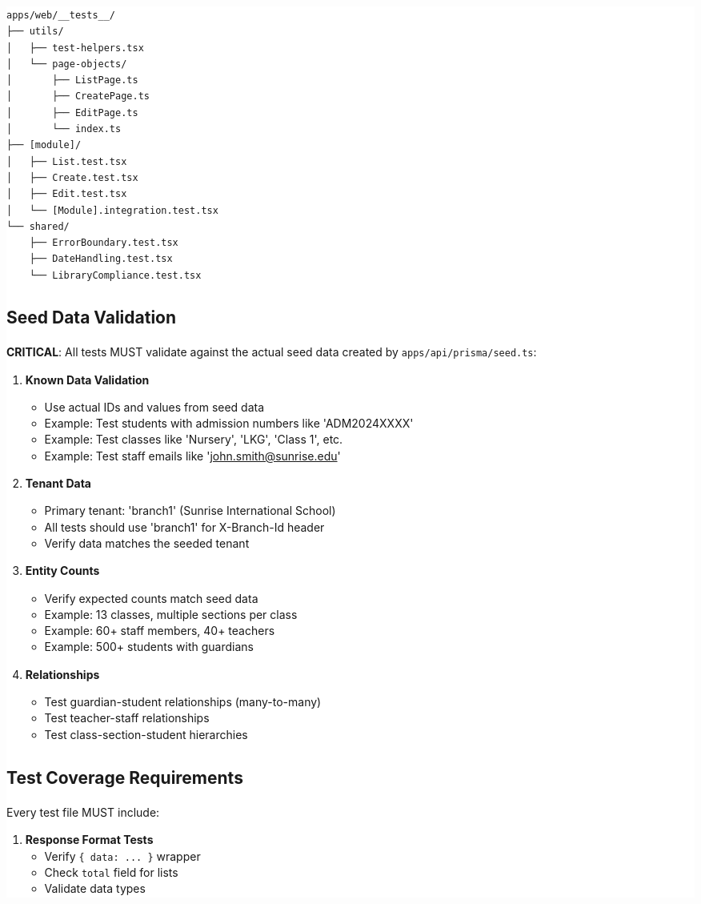 ```
apps/web/__tests__/
├── utils/
│   ├── test-helpers.tsx
│   └── page-objects/
│       ├── ListPage.ts
│       ├── CreatePage.ts
│       ├── EditPage.ts
│       └── index.ts
├── [module]/
│   ├── List.test.tsx
│   ├── Create.test.tsx
│   ├── Edit.test.tsx
│   └── [Module].integration.test.tsx
└── shared/
    ├── ErrorBoundary.test.tsx
    ├── DateHandling.test.tsx
    └── LibraryCompliance.test.tsx
```

## Seed Data Validation

**CRITICAL**: All tests MUST validate against the actual seed data created by `apps/api/prisma/seed.ts`:

1. **Known Data Validation**
   - Use actual IDs and values from seed data
   - Example: Test students with admission numbers like 'ADM2024XXXX'
   - Example: Test classes like 'Nursery', 'LKG', 'Class 1', etc.
   - Example: Test staff emails like 'john.smith@sunrise.edu'

2. **Tenant Data**
   - Primary tenant: 'branch1' (Sunrise International School)
   - All tests should use 'branch1' for X-Branch-Id header
   - Verify data matches the seeded tenant

3. **Entity Counts**
   - Verify expected counts match seed data
   - Example: 13 classes, multiple sections per class
   - Example: 60+ staff members, 40+ teachers
   - Example: 500+ students with guardians

4. **Relationships**
   - Test guardian-student relationships (many-to-many)
   - Test teacher-staff relationships
   - Test class-section-student hierarchies

## Test Coverage Requirements

Every test file MUST include:

1. **Response Format Tests**
   - Verify `{ data: ... }` wrapper
   - Check `total` field for lists
   - Validate data types

